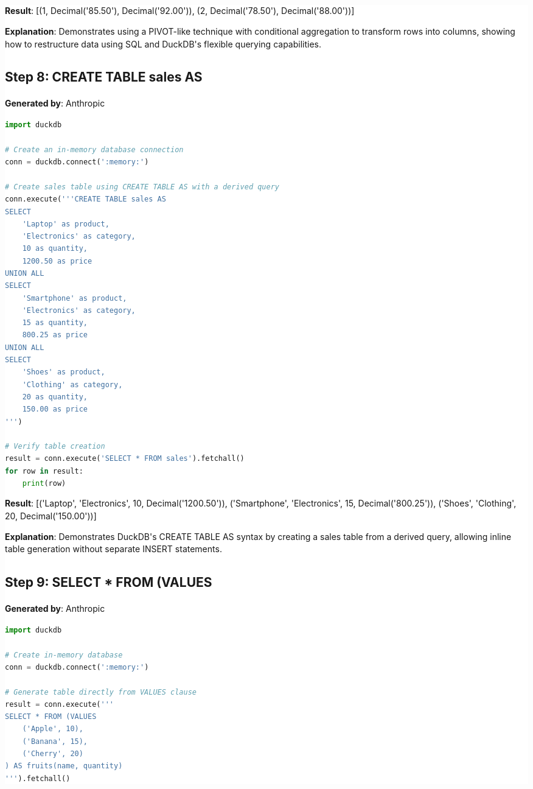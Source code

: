 **Result**: [(1, Decimal('85.50'), Decimal('92.00')), (2, Decimal('78.50'), Decimal('88.00'))]

**Explanation**: Demonstrates using a PIVOT-like technique with conditional aggregation to transform rows into columns, showing how to restructure data using SQL and DuckDB's flexible querying capabilities.
## Step 8: CREATE TABLE sales AS

**Generated by**: Anthropic

```python
import duckdb

# Create an in-memory database connection
conn = duckdb.connect(':memory:')

# Create sales table using CREATE TABLE AS with a derived query
conn.execute('''CREATE TABLE sales AS
SELECT
    'Laptop' as product,
    'Electronics' as category,
    10 as quantity,
    1200.50 as price
UNION ALL
SELECT
    'Smartphone' as product,
    'Electronics' as category,
    15 as quantity,
    800.25 as price
UNION ALL
SELECT
    'Shoes' as product,
    'Clothing' as category,
    20 as quantity,
    150.00 as price
''')

# Verify table creation
result = conn.execute('SELECT * FROM sales').fetchall()
for row in result:
    print(row)
```

**Result**: [('Laptop', 'Electronics', 10, Decimal('1200.50')), ('Smartphone', 'Electronics', 15, Decimal('800.25')), ('Shoes', 'Clothing', 20, Decimal('150.00'))]

**Explanation**: Demonstrates DuckDB's CREATE TABLE AS syntax by creating a sales table from a derived query, allowing inline table generation without separate INSERT statements.
## Step 9: SELECT * FROM (VALUES

**Generated by**: Anthropic

```python
import duckdb

# Create in-memory database
conn = duckdb.connect(':memory:')

# Generate table directly from VALUES clause
result = conn.execute('''
SELECT * FROM (VALUES
    ('Apple', 10),
    ('Banana', 15),
    ('Cherry', 20)
) AS fruits(name, quantity)
''').fetchall()
```